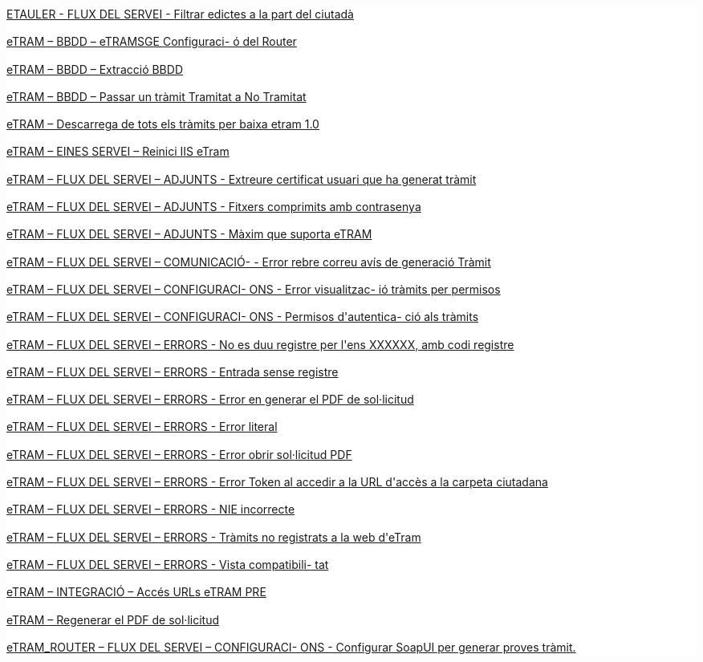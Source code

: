 [ETAULER - FLUX DEL SERVEI - Filtrar edictes a la part del ciutadà](/pages/viewpage.action?pageId=128647582)

[eTRAM – BBDD – eTRAMSGE Configuraci- ó del Router](/pages/viewpage.action?pageId=34505086)

[eTRAM – BBDD – Extracció BBDD](/pages/viewpage.action?pageId=26313295)

[eTRAM – BBDD – Passar un tràmit Tramitat a No Tramitat](/pages/viewpage.action?pageId=26313590)

[eTRAM – Descarrega de tots els tràmits per baixa etram 1.0](/pages/viewpage.action?pageId=64981596)

[eTRAM – EINES SERVEI – Reinici IIS eTram](/pages/viewpage.action?pageId=26313525)

[eTRAM – FLUX DEL SERVEI – ADJUNTS - Extreure certificat usuari que ha generat tràmit](/pages/viewpage.action?pageId=26313491)

[eTRAM – FLUX DEL SERVEI – ADJUNTS - Fitxers comprimits amb contrasenya](/pages/viewpage.action?pageId=41521739)

[eTRAM – FLUX DEL SERVEI – ADJUNTS - Màxim que suporta eTRAM](/pages/viewpage.action?pageId=41519541)

[eTRAM – FLUX DEL SERVEI – COMUNICACIÓ- - Error rebre correu avís de generació Tràmit](/pages/viewpage.action?pageId=26313529)

[eTRAM – FLUX DEL SERVEI – CONFIGURACI- ONS - Error visualitzac- ió tràmits per permisos](/pages/viewpage.action?pageId=26313638)

[eTRAM – FLUX DEL SERVEI – CONFIGURACI- ONS - Permisos d'autentica- ció als tràmits](/pages/viewpage.action?pageId=26313575)

[eTRAM – FLUX DEL SERVEI – ERRORS - No es duu registre per l'ens XXXXXX, amb codi registre](/pages/viewpage.action?pageId=41521816)

[eTRAM – FLUX DEL SERVEI – ERRORS - Entrada sense registre](/pages/viewpage.action?pageId=26313385)

[eTRAM – FLUX DEL SERVEI – ERRORS - Error en generar el PDF de sol·licitud](/pages/viewpage.action?pageId=26313451)

[eTRAM – FLUX DEL SERVEI – ERRORS - Error literal](/pages/viewpage.action?pageId=26313635)

[eTRAM – FLUX DEL SERVEI – ERRORS - Error obrir sol·licitud PDF](/pages/viewpage.action?pageId=26313675)

[eTRAM – FLUX DEL SERVEI – ERRORS - Error Token al accedir a la URL d'accès a la carpeta ciutadana](/pages/viewpage.action?pageId=26313181)

[eTRAM – FLUX DEL SERVEI – ERRORS - NIE incorrecte](/pages/viewpage.action?pageId=26313658)

[eTRAM – FLUX DEL SERVEI – ERRORS - Tràmits no registrats a la web d'eTram](/pages/viewpage.action?pageId=26313609)

[eTRAM – FLUX DEL SERVEI – ERRORS - Vista compatibili- tat](/pages/viewpage.action?pageId=26313179)

[eTRAM – INTEGRACIÓ – Accés URLs eTRAM PRE](/pages/viewpage.action?pageId=26313434)

[eTRAM – Regenerar el PDF de sol·licitud](/pages/viewpage.action?pageId=41519173)

[eTRAM\_ROUTER – FLUX DEL SERVEI – CONFIGURACI- ONS - Configurar SoapUI per generar proves tràmit.](/pages/viewpage.action?pageId=26313419)
